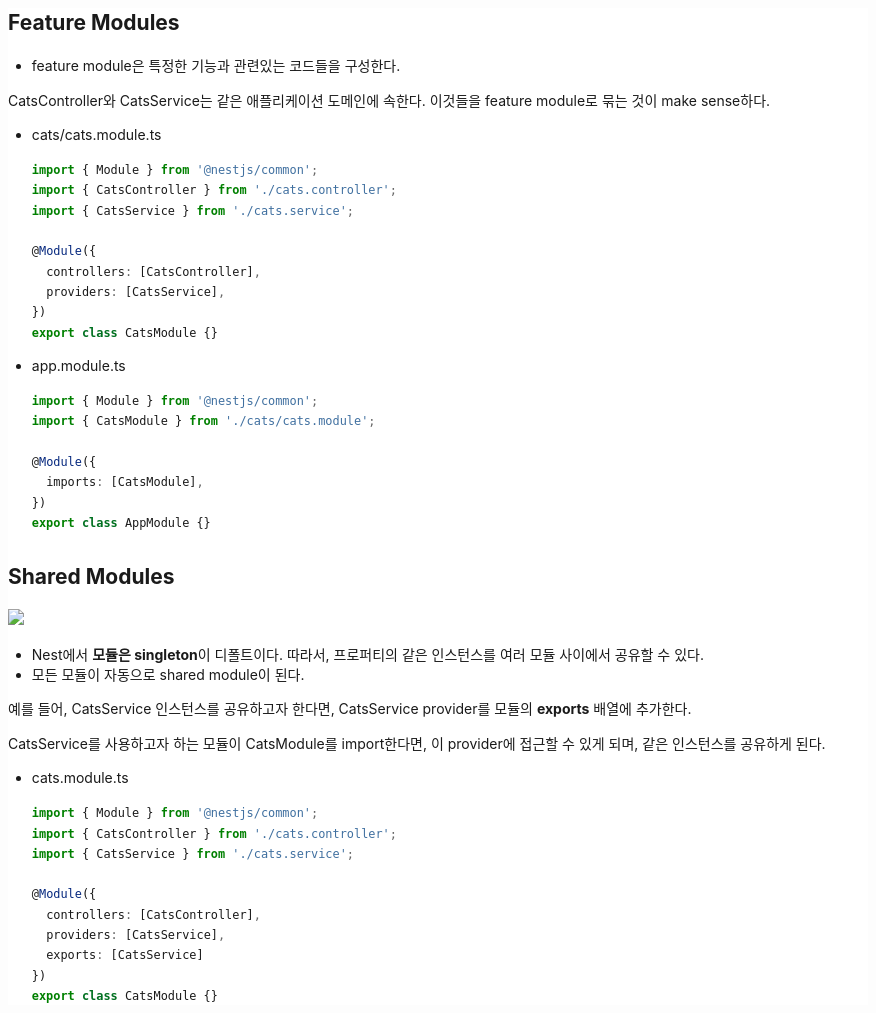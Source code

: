 ## Feature Modules
- feature module은 특정한 기능과 관련있는 코드들을 구성한다.

CatsController와 CatsService는 같은 애플리케이션 도메인에 속한다. 이것들을 feature module로 묶는 것이 make sense하다. 

- cats/cats.module.ts

    ```typescript
    import { Module } from '@nestjs/common';
    import { CatsController } from './cats.controller';
    import { CatsService } from './cats.service';

    @Module({
      controllers: [CatsController],
      providers: [CatsService],
    })
    export class CatsModule {}
    ```
    
- app.module.ts

    ```typescript  
    import { Module } from '@nestjs/common';
    import { CatsModule } from './cats/cats.module';

    @Module({
      imports: [CatsModule],
    })
    export class AppModule {}
    ```
    
## Shared Modules


![](https://i.imgur.com/yl0ZzsF.png)

- Nest에서 **모듈은 singleton**이 디폴트이다. 따라서, 프로퍼티의 같은 인스턴스를 여러 모듈 사이에서 공유할 수 있다.
- 모든 모듈이 자동으로 shared module이 된다. 

예를 들어, CatsService 인스턴스를 공유하고자 한다면, CatsService provider를 모듈의 **exports** 배열에 추가한다.

CatsService를 사용하고자 하는 모듈이 CatsModule를 import한다면, 이 provider에 접근할 수 있게 되며, 같은 인스턴스를 공유하게 된다.

- cats.module.ts
    ```typescript
    import { Module } from '@nestjs/common';
    import { CatsController } from './cats.controller';
    import { CatsService } from './cats.service';

    @Module({
      controllers: [CatsController],
      providers: [CatsService],
      exports: [CatsService]
    })
    export class CatsModule {}
    ```
    

[circleci-image]: https://img.shields.io/circleci/build/github/nestjs/nest/master?token=abc123def456
[circleci-url]: https://circleci.com/gh/nestjs/nest